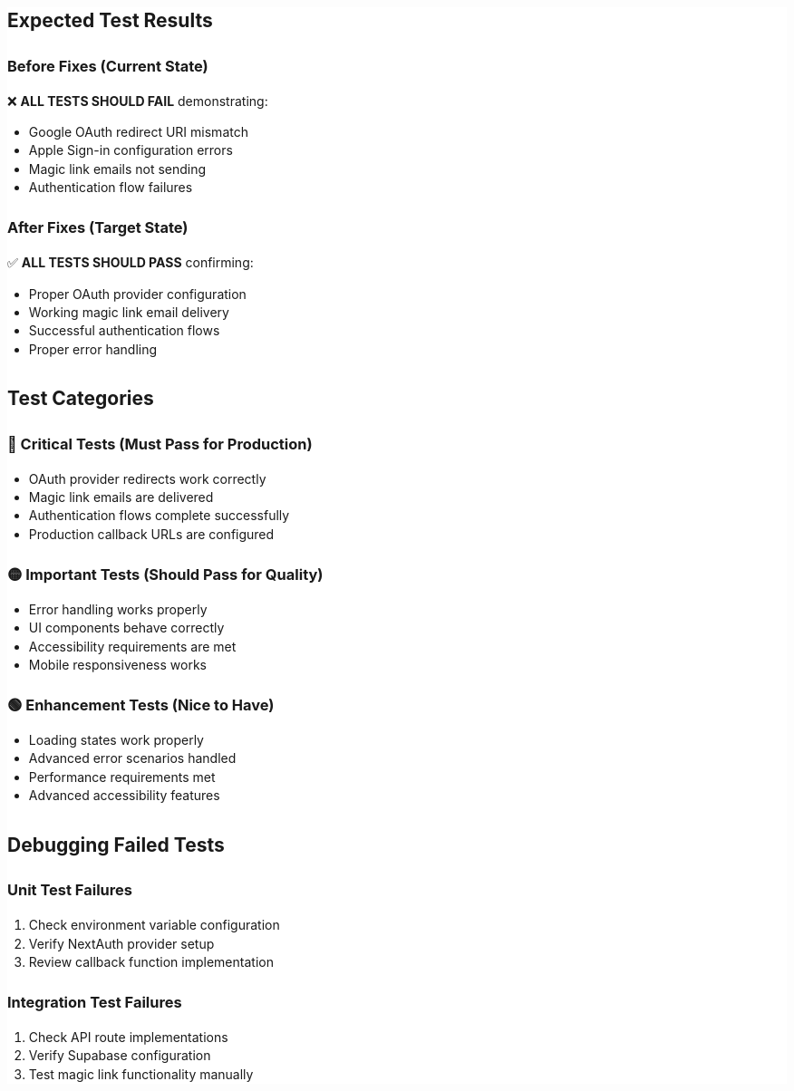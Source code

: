 ## Expected Test Results

### Before Fixes (Current State)
❌ **ALL TESTS SHOULD FAIL** demonstrating:
- Google OAuth redirect URI mismatch
- Apple Sign-in configuration errors
- Magic link emails not sending
- Authentication flow failures

### After Fixes (Target State)
✅ **ALL TESTS SHOULD PASS** confirming:
- Proper OAuth provider configuration
- Working magic link email delivery
- Successful authentication flows
- Proper error handling

## Test Categories

### 🔴 Critical Tests (Must Pass for Production)
- OAuth provider redirects work correctly
- Magic link emails are delivered
- Authentication flows complete successfully
- Production callback URLs are configured

### 🟡 Important Tests (Should Pass for Quality)
- Error handling works properly
- UI components behave correctly
- Accessibility requirements are met
- Mobile responsiveness works

### 🟢 Enhancement Tests (Nice to Have)
- Loading states work properly
- Advanced error scenarios handled
- Performance requirements met
- Advanced accessibility features

## Debugging Failed Tests

### Unit Test Failures
1. Check environment variable configuration
2. Verify NextAuth provider setup
3. Review callback function implementation

### Integration Test Failures
1. Check API route implementations
2. Verify Supabase configuration
3. Test magic link functionality manually
